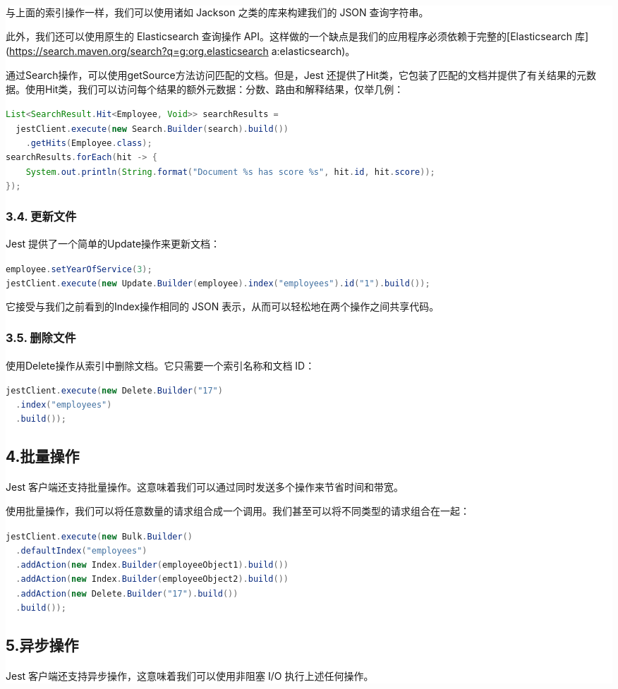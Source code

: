 与上面的索引操作一样，我们可以使用诸如 Jackson 之类的库来构建我们的 JSON 查询字符串。

此外，我们还可以使用原生的 Elasticsearch 查询操作 API。这样做的一个缺点是我们的应用程序必须依赖于完整的[Elasticsearch 库](https://search.maven.org/search?q=g:org.elasticsearch a:elasticsearch)。

通过Search操作，可以使用getSource方法访问匹配的文档。但是，Jest 还提供了Hit类，它包装了匹配的文档并提供了有关结果的元数据。使用Hit类，我们可以访问每个结果的额外元数据：分数、路由和解释结果，仅举几例：

```java
List<SearchResult.Hit<Employee, Void>> searchResults = 
  jestClient.execute(new Search.Builder(search).build())
    .getHits(Employee.class);
searchResults.forEach(hit -> {
    System.out.println(String.format("Document %s has score %s", hit.id, hit.score));
});
```

### 3.4. 更新文件

Jest 提供了一个简单的Update操作来更新文档：

```java
employee.setYearOfService(3);
jestClient.execute(new Update.Builder(employee).index("employees").id("1").build());
```

它接受与我们之前看到的Index操作相同的 JSON 表示，从而可以轻松地在两个操作之间共享代码。

### 3.5. 删除文件

使用Delete操作从索引中删除文档。它只需要一个索引名称和文档 ID：

```java
jestClient.execute(new Delete.Builder("17")
  .index("employees")
  .build());
```

## 4.批量操作

Jest 客户端还支持批量操作。这意味着我们可以通过同时发送多个操作来节省时间和带宽。

使用批量操作，我们可以将任意数量的请求组合成一个调用。我们甚至可以将不同类型的请求组合在一起：

```java
jestClient.execute(new Bulk.Builder()
  .defaultIndex("employees")
  .addAction(new Index.Builder(employeeObject1).build())
  .addAction(new Index.Builder(employeeObject2).build())
  .addAction(new Delete.Builder("17").build())
  .build());
```

## 5.异步操作

Jest 客户端还支持异步操作，这意味着我们可以使用非阻塞 I/O 执行上述任何操作。
